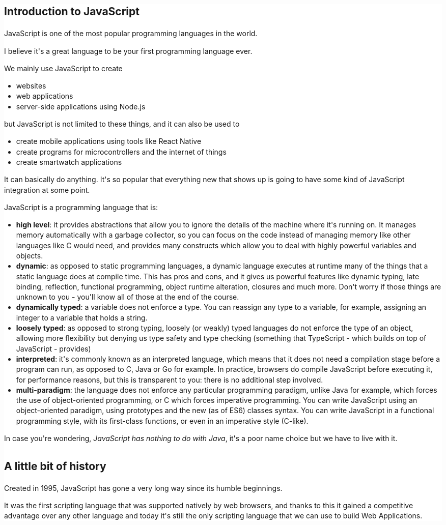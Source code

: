 ## Introduction to JavaScript

JavaScript is one of the most popular programming languages in the world.

I believe it's a great language to be your first programming language ever.

We mainly use JavaScript to create

- websites
- web applications
- server-side applications using Node.js

but JavaScript is not limited to these things, and it can also be used to

- create mobile applications using tools like React Native
- create programs for microcontrollers and the internet of things
- create smartwatch applications

It can basically do anything. It's so popular that everything new that shows up is going to have some kind of JavaScript integration at some point.

JavaScript is a programming language that is:

- **high level**: it provides abstractions that allow you to ignore the details of the machine where it's running on. It manages memory automatically with a garbage collector, so you can focus on the code instead of managing memory like other languages like C would need, and provides many constructs which allow you to deal with highly powerful variables and objects.
- **dynamic**: as opposed to static programming languages, a dynamic language executes at runtime many of the things that a static language does at compile time. This has pros and cons, and it gives us powerful features like dynamic typing, late binding, reflection, functional programming, object runtime alteration, closures and much more. Don't worry if those things are unknown to you - you'll know all of those at the end of the course.
- **dynamically typed**: a variable does not enforce a type. You can reassign any type to a variable, for example, assigning an integer to a variable that holds a string.
- **loosely typed**: as opposed to strong typing, loosely (or weakly) typed languages do not enforce the type of an object, allowing more flexibility but denying us type safety and type checking (something that TypeScript - which builds on top of JavaScript - provides)
- **interpreted**: it's commonly known as an interpreted language, which means that it does not need a compilation stage before a program can run, as opposed to C, Java or Go for example. In practice, browsers do compile JavaScript before executing it, for performance reasons, but this is transparent to you: there is no additional step involved.
- **multi-paradigm**: the language does not enforce any particular programming paradigm, unlike Java for example, which forces the use of object-oriented programming, or C which forces imperative programming. You can write JavaScript using an object-oriented paradigm, using prototypes and the new (as of ES6) classes syntax. You can write JavaScript in a functional programming style, with its first-class functions, or even in an imperative style (C-like).

In case you're wondering, _JavaScript has nothing to do with Java_, it's a poor name choice but we have to live with it.

## A little bit of history

Created in 1995, JavaScript has gone a very long way since its humble beginnings.

It was the first scripting language that was supported natively by web browsers, and thanks to this it gained a competitive advantage over any other language and today it's still the only scripting language that we can use to build Web Applications.
